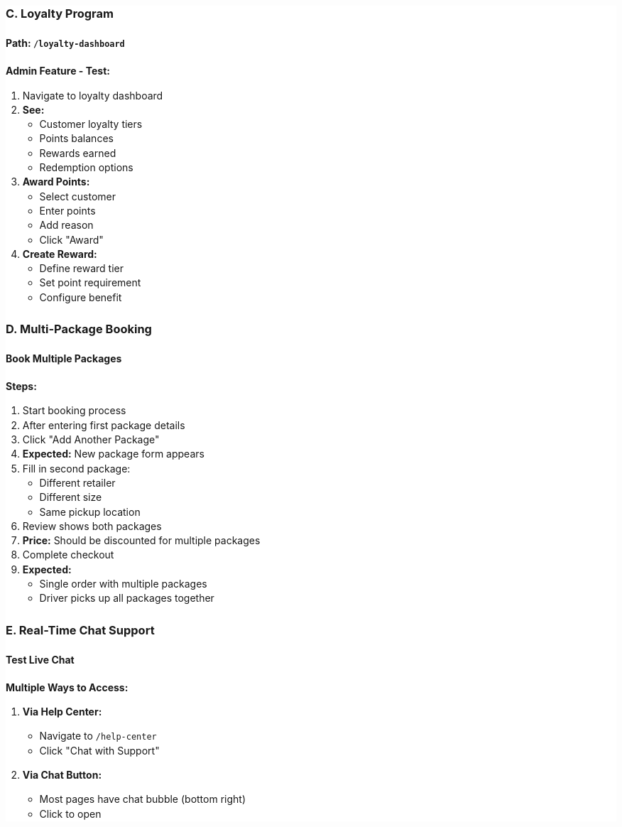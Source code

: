 ### C. Loyalty Program

#### **Path:** `/loyalty-dashboard`

**Admin Feature - Test:**
1. Navigate to loyalty dashboard
2. **See:**
   - Customer loyalty tiers
   - Points balances
   - Rewards earned
   - Redemption options
3. **Award Points:**
   - Select customer
   - Enter points
   - Add reason
   - Click "Award"
4. **Create Reward:**
   - Define reward tier
   - Set point requirement
   - Configure benefit

### D. Multi-Package Booking

#### **Book Multiple Packages**

**Steps:**
1. Start booking process
2. After entering first package details
3. Click "Add Another Package"
4. **Expected:** New package form appears
5. Fill in second package:
   - Different retailer
   - Different size
   - Same pickup location
6. Review shows both packages
7. **Price:** Should be discounted for multiple packages
8. Complete checkout
9. **Expected:** 
   - Single order with multiple packages
   - Driver picks up all packages together

### E. Real-Time Chat Support

#### **Test Live Chat**
**Multiple Ways to Access:**

1. **Via Help Center:**
   - Navigate to `/help-center`
   - Click "Chat with Support"

2. **Via Chat Button:**
   - Most pages have chat bubble (bottom right)
   - Click to open
